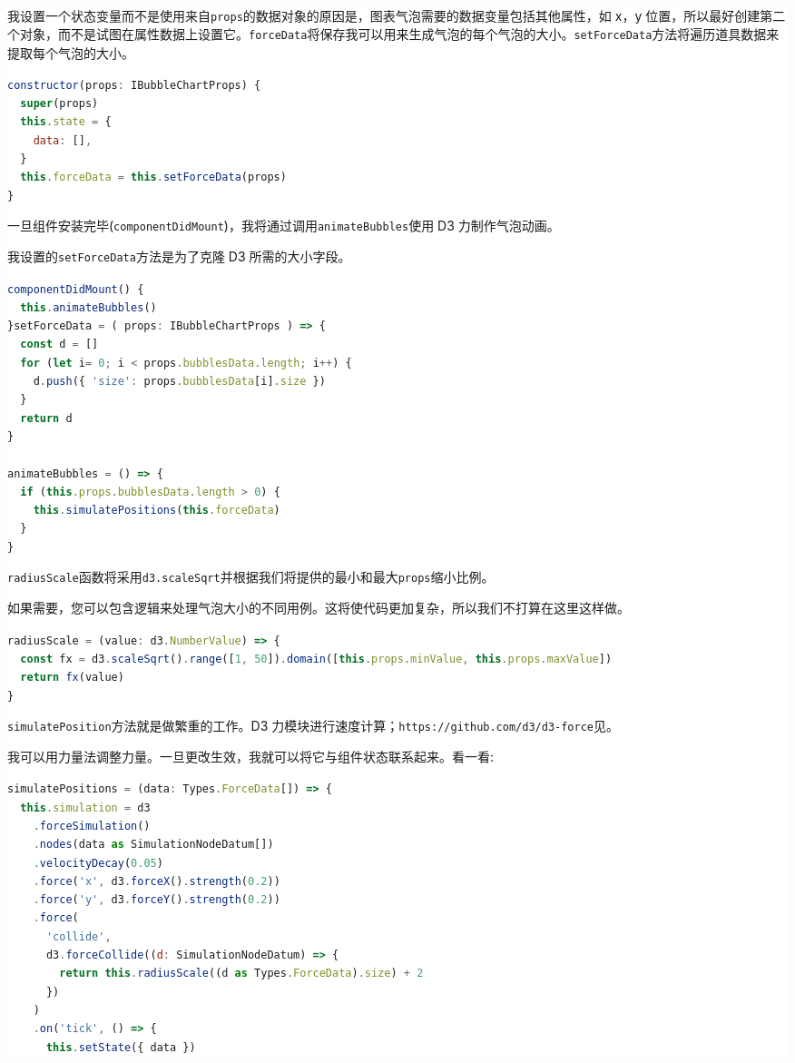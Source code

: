 我设置一个状态变量而不是使用来自`props`的数据对象的原因是，图表气泡需要的数据变量包括其他属性，如 x，y 位置，所以最好创建第二个对象，而不是试图在属性数据上设置它。`forceData`将保存我可以用来生成气泡的每个气泡的大小。`setForceData`方法将遍历道具数据来提取每个气泡的大小。

```jsx
constructor(props: IBubbleChartProps) {
  super(props)
  this.state = {
    data: [],
  }
  this.forceData = this.setForceData(props)
}

```

一旦组件安装完毕(`componentDidMount`)，我将通过调用`animateBubbles`使用 D3 力制作气泡动画。

我设置的`setForceData`方法是为了克隆 D3 所需的大小字段。

```jsx
componentDidMount() {
  this.animateBubbles()
}setForceData = ( props: IBubbleChartProps ) => {
  const d = []
  for (let i= 0; i < props.bubblesData.length; i++) {
    d.push({ 'size': props.bubblesData[i].size })
  }
  return d
}

animateBubbles = () => {
  if (this.props.bubblesData.length > 0) {
    this.simulatePositions(this.forceData)
  }
}

```

`radiusScale`函数将采用`d3.scaleSqrt`并根据我们将提供的最小和最大`props`缩小比例。

如果需要，您可以包含逻辑来处理气泡大小的不同用例。这将使代码更加复杂，所以我们不打算在这里这样做。

```jsx
radiusScale = (value: d3.NumberValue) => {
  const fx = d3.scaleSqrt().range([1, 50]).domain([this.props.minValue, this.props.maxValue])
  return fx(value)
}

```

`simulatePosition`方法就是做繁重的工作。D3 力模块进行速度计算；`https://github.com/d3/d3-force`见。

我可以用力量法调整力量。一旦更改生效，我就可以将它与组件状态联系起来。看一看:

```jsx
simulatePositions = (data: Types.ForceData[]) => {
  this.simulation = d3
    .forceSimulation()
    .nodes(data as SimulationNodeDatum[])
    .velocityDecay(0.05)
    .force('x', d3.forceX().strength(0.2))
    .force('y', d3.forceY().strength(0.2))
    .force(
      'collide',
      d3.forceCollide((d: SimulationNodeDatum) => {
        return this.radiusScale((d as Types.ForceData).size) + 2
      })
    )
    .on('tick', () => {
      this.setState({ data })
```